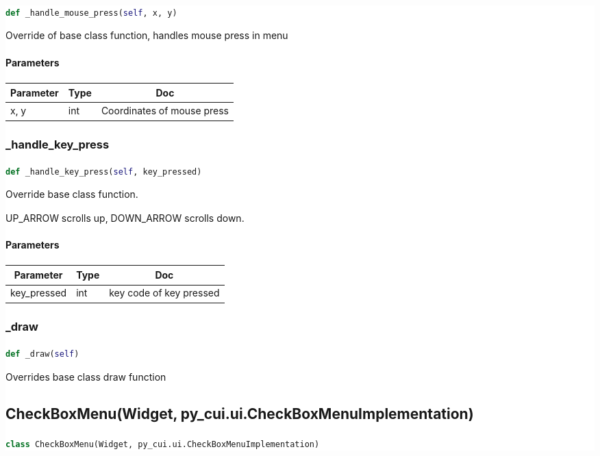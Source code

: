 ```python
def _handle_mouse_press(self, x, y)
```

Override of base class function, handles mouse press in menu




#### Parameters

 Parameter  | Type  | Doc
-----|----------|-----
 x, y  |  int | Coordinates of mouse press





### _handle_key_press

```python
def _handle_key_press(self, key_pressed)
```

Override base class function.



UP_ARROW scrolls up, DOWN_ARROW scrolls down.


#### Parameters

 Parameter  | Type  | Doc
-----|----------|-----
 key_pressed  |  int | key code of key pressed





### _draw

```python
def _draw(self)
```

Overrides base class draw function










## CheckBoxMenu(Widget, py_cui.ui.CheckBoxMenuImplementation)

```python
class CheckBoxMenu(Widget, py_cui.ui.CheckBoxMenuImplementation)
```
